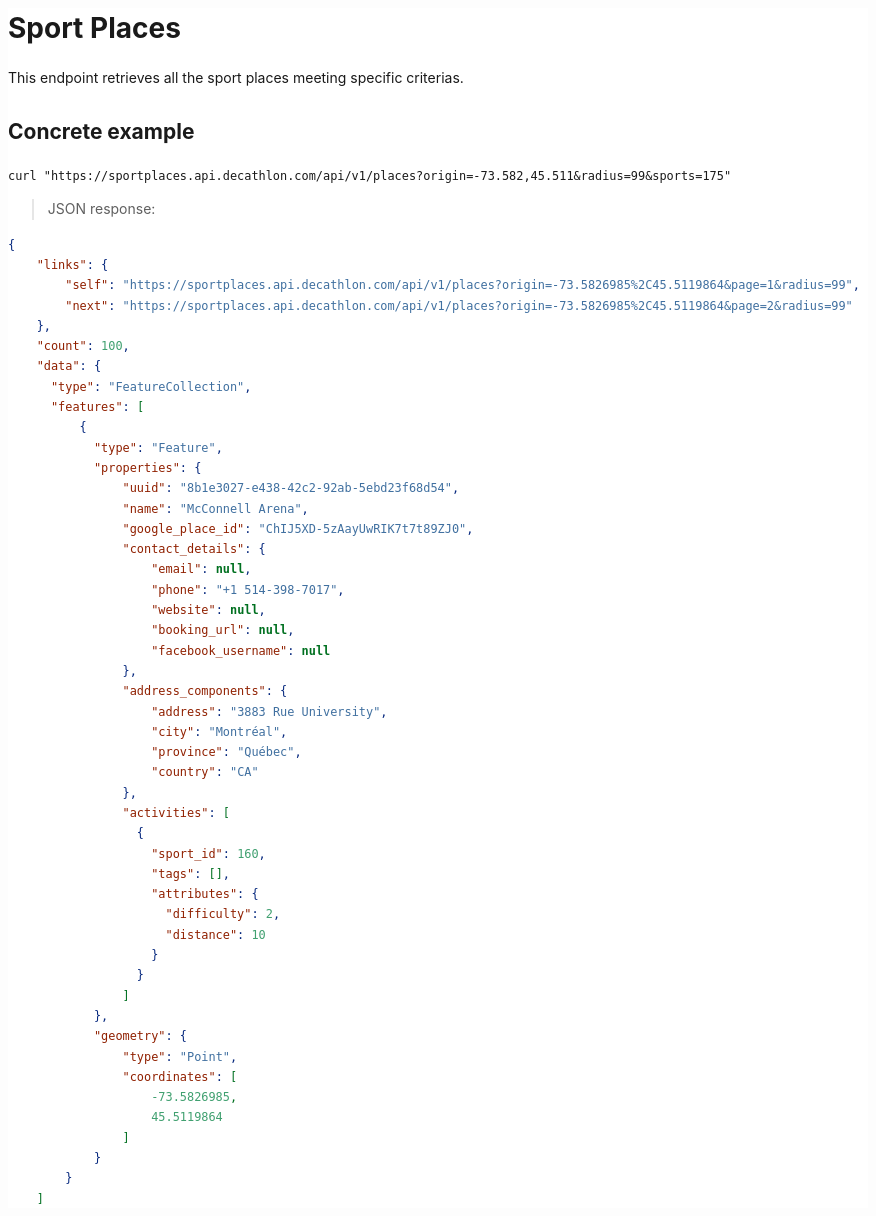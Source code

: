 # Sport Places

This endpoint retrieves all the sport places meeting specific criterias. 

## Concrete example

```shell
curl "https://sportplaces.api.decathlon.com/api/v1/places?origin=-73.582,45.511&radius=99&sports=175"
```

> JSON response:

```json
{
    "links": {
        "self": "https://sportplaces.api.decathlon.com/api/v1/places?origin=-73.5826985%2C45.5119864&page=1&radius=99",
        "next": "https://sportplaces.api.decathlon.com/api/v1/places?origin=-73.5826985%2C45.5119864&page=2&radius=99"
    },
    "count": 100,
    "data": {
      "type": "FeatureCollection",
      "features": [
          {
            "type": "Feature",
            "properties": {
                "uuid": "8b1e3027-e438-42c2-92ab-5ebd23f68d54",
                "name": "McConnell Arena",
                "google_place_id": "ChIJ5XD-5zAayUwRIK7t7t89ZJ0",
                "contact_details": {
                    "email": null,
                    "phone": "+1 514-398-7017",
                    "website": null,
                    "booking_url": null,
                    "facebook_username": null
                },
                "address_components": {
                    "address": "3883 Rue University",
                    "city": "Montréal",
                    "province": "Québec",
                    "country": "CA"
                },
                "activities": [
                  {
                    "sport_id": 160,
                    "tags": [],
                    "attributes": {
                      "difficulty": 2,
                      "distance": 10
                    }
                  }
                ]
            },
            "geometry": {
                "type": "Point",
                "coordinates": [
                    -73.5826985,
                    45.5119864
                ]
            }
        }
    ]
```